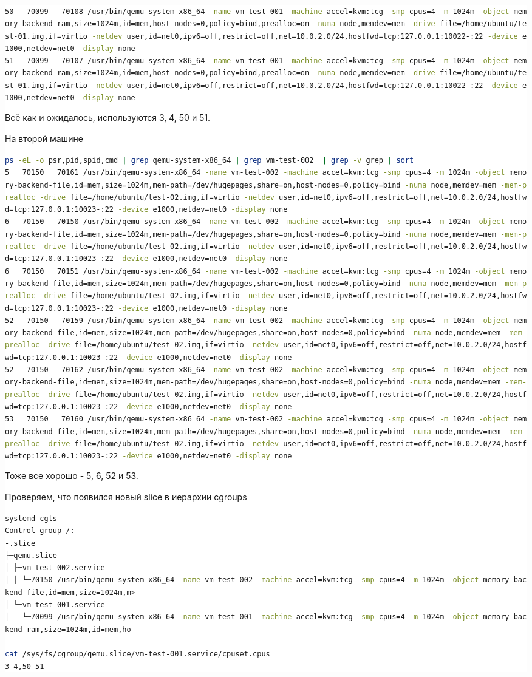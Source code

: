 ```sh
50   70099   70108 /usr/bin/qemu-system-x86_64 -name vm-test-001 -machine accel=kvm:tcg -smp cpus=4 -m 1024m -object memory-backend-ram,size=1024m,id=mem,host-nodes=0,policy=bind,prealloc=on -numa node,memdev=mem -drive file=/home/ubuntu/test-01.img,if=virtio -netdev user,id=net0,ipv6=off,restrict=off,net=10.0.2.0/24,hostfwd=tcp:127.0.0.1:10022-:22 -device e1000,netdev=net0 -display none
51   70099   70107 /usr/bin/qemu-system-x86_64 -name vm-test-001 -machine accel=kvm:tcg -smp cpus=4 -m 1024m -object memory-backend-ram,size=1024m,id=mem,host-nodes=0,policy=bind,prealloc=on -numa node,memdev=mem -drive file=/home/ubuntu/test-01.img,if=virtio -netdev user,id=net0,ipv6=off,restrict=off,net=10.0.2.0/24,hostfwd=tcp:127.0.0.1:10022-:22 -device e1000,netdev=net0 -display none
```

Всё как и ожидалось, используются 3, 4, 50 и 51.

На второй машине

```sh
ps -eL -o psr,pid,spid,cmd | grep qemu-system-x86_64 | grep vm-test-002  | grep -v grep | sort
5   70150   70161 /usr/bin/qemu-system-x86_64 -name vm-test-002 -machine accel=kvm:tcg -smp cpus=4 -m 1024m -object memory-backend-file,id=mem,size=1024m,mem-path=/dev/hugepages,share=on,host-nodes=0,policy=bind -numa node,memdev=mem -mem-prealloc -drive file=/home/ubuntu/test-02.img,if=virtio -netdev user,id=net0,ipv6=off,restrict=off,net=10.0.2.0/24,hostfwd=tcp:127.0.0.1:10023-:22 -device e1000,netdev=net0 -display none
6   70150   70150 /usr/bin/qemu-system-x86_64 -name vm-test-002 -machine accel=kvm:tcg -smp cpus=4 -m 1024m -object memory-backend-file,id=mem,size=1024m,mem-path=/dev/hugepages,share=on,host-nodes=0,policy=bind -numa node,memdev=mem -mem-prealloc -drive file=/home/ubuntu/test-02.img,if=virtio -netdev user,id=net0,ipv6=off,restrict=off,net=10.0.2.0/24,hostfwd=tcp:127.0.0.1:10023-:22 -device e1000,netdev=net0 -display none
6   70150   70151 /usr/bin/qemu-system-x86_64 -name vm-test-002 -machine accel=kvm:tcg -smp cpus=4 -m 1024m -object memory-backend-file,id=mem,size=1024m,mem-path=/dev/hugepages,share=on,host-nodes=0,policy=bind -numa node,memdev=mem -mem-prealloc -drive file=/home/ubuntu/test-02.img,if=virtio -netdev user,id=net0,ipv6=off,restrict=off,net=10.0.2.0/24,hostfwd=tcp:127.0.0.1:10023-:22 -device e1000,netdev=net0 -display none
52   70150   70159 /usr/bin/qemu-system-x86_64 -name vm-test-002 -machine accel=kvm:tcg -smp cpus=4 -m 1024m -object memory-backend-file,id=mem,size=1024m,mem-path=/dev/hugepages,share=on,host-nodes=0,policy=bind -numa node,memdev=mem -mem-prealloc -drive file=/home/ubuntu/test-02.img,if=virtio -netdev user,id=net0,ipv6=off,restrict=off,net=10.0.2.0/24,hostfwd=tcp:127.0.0.1:10023-:22 -device e1000,netdev=net0 -display none
52   70150   70162 /usr/bin/qemu-system-x86_64 -name vm-test-002 -machine accel=kvm:tcg -smp cpus=4 -m 1024m -object memory-backend-file,id=mem,size=1024m,mem-path=/dev/hugepages,share=on,host-nodes=0,policy=bind -numa node,memdev=mem -mem-prealloc -drive file=/home/ubuntu/test-02.img,if=virtio -netdev user,id=net0,ipv6=off,restrict=off,net=10.0.2.0/24,hostfwd=tcp:127.0.0.1:10023-:22 -device e1000,netdev=net0 -display none
53   70150   70160 /usr/bin/qemu-system-x86_64 -name vm-test-002 -machine accel=kvm:tcg -smp cpus=4 -m 1024m -object memory-backend-file,id=mem,size=1024m,mem-path=/dev/hugepages,share=on,host-nodes=0,policy=bind -numa node,memdev=mem -mem-prealloc -drive file=/home/ubuntu/test-02.img,if=virtio -netdev user,id=net0,ipv6=off,restrict=off,net=10.0.2.0/24,hostfwd=tcp:127.0.0.1:10023-:22 -device e1000,netdev=net0 -display none
```

Тоже все хорошо - 5, 6, 52 и 53.

Проверяем, что появился новый slice в иерархии cgroups

```sh
systemd-cgls
Control group /:
-.slice
├─qemu.slice
│ ├─vm-test-002.service
│ │ └─70150 /usr/bin/qemu-system-x86_64 -name vm-test-002 -machine accel=kvm:tcg -smp cpus=4 -m 1024m -object memory-backend-file,id=mem,size=1024m,m>
│ └─vm-test-001.service
│   └─70099 /usr/bin/qemu-system-x86_64 -name vm-test-001 -machine accel=kvm:tcg -smp cpus=4 -m 1024m -object memory-backend-ram,size=1024m,id=mem,ho

cat /sys/fs/cgroup/qemu.slice/vm-test-001.service/cpuset.cpus
3-4,50-51
```